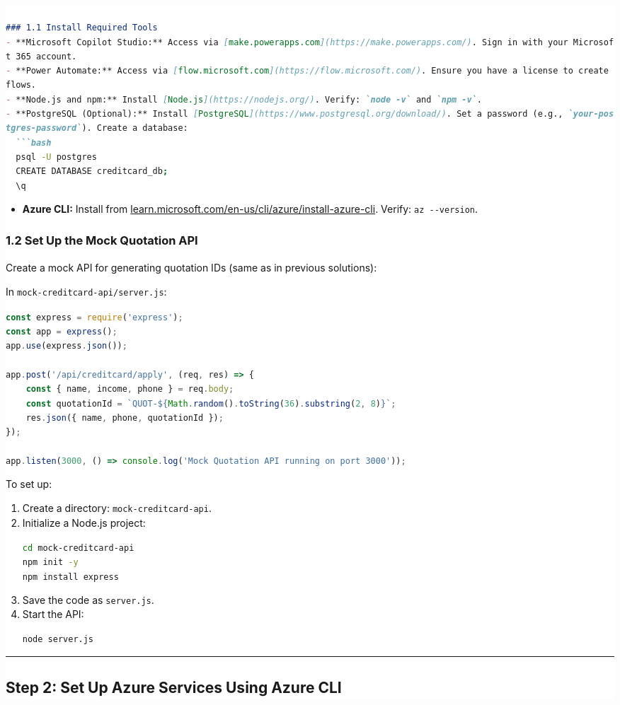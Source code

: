 ```markdown

### 1.1 Install Required Tools
- **Microsoft Copilot Studio:** Access via [make.powerapps.com](https://make.powerapps.com/). Sign in with your Microsoft 365 account.
- **Power Automate:** Access via [flow.microsoft.com](https://flow.microsoft.com/). Ensure you have a license to create flows.
- **Node.js and npm:** Install [Node.js](https://nodejs.org/). Verify: `node -v` and `npm -v`.
- **PostgreSQL (Optional):** Install [PostgreSQL](https://www.postgresql.org/download/). Set a password (e.g., `your-postgres-password`). Create a database:
  ```bash
  psql -U postgres
  CREATE DATABASE creditcard_db;
  \q
  ```
- **Azure CLI:** Install from [learn.microsoft.com/en-us/cli/azure/install-azure-cli](https://learn.microsoft.com/en-us/cli/azure/install-azure-cli). Verify: `az --version`.

### 1.2 Set Up the Mock Quotation API
Create a mock API for generating quotation IDs (same as in previous solutions):

In `mock-creditcard-api/server.js`:

```javascript
const express = require('express');
const app = express();
app.use(express.json());

app.post('/api/creditcard/apply', (req, res) => {
    const { name, income, phone } = req.body;
    const quotationId = `QUOT-${Math.random().toString(36).substring(2, 8)}`;
    res.json({ name, phone, quotationId });
});

app.listen(3000, () => console.log('Mock Quotation API running on port 3000'));
```

To set up:
1. Create a directory: `mock-creditcard-api`.
2. Initialize a Node.js project:
   ```bash
   cd mock-creditcard-api
   npm init -y
   npm install express
   ```
3. Save the code as `server.js`.
4. Start the API:
   ```bash
   node server.js
   ```

---

## Step 2: Set Up Azure Services Using Azure CLI
